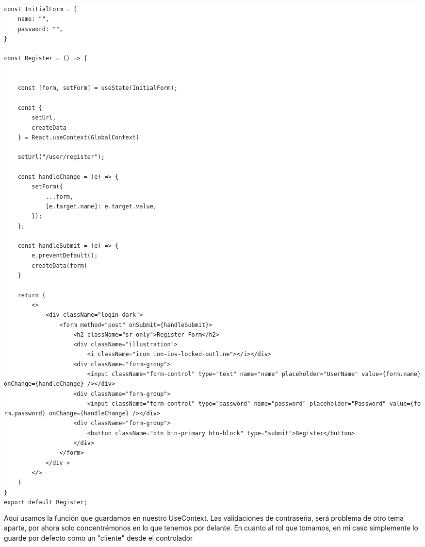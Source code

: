     const InitialForm = {
        name: "",
        password: "",
    }

    const Register = () => {


        const [form, setForm] = useState(InitialForm);

        const {
            setUrl,
            createData
        } = React.useContext(GlobalContext)

        setUrl("/user/register");

        const handleChange = (e) => {
            setForm({
                ...form,
                [e.target.name]: e.target.value,
            });
        };

        const handleSubmit = (e) => {
            e.preventDefault();
            createData(form)
        }

        return (
            <>
                <div className="login-dark">
                    <form method="post" onSubmit={handleSubmit}>
                        <h2 className="sr-only">Register Form</h2>
                        <div className="illustration">
                            <i className="icon ion-ios-locked-outline"></i></div>
                        <div className="form-group">
                            <input className="form-control" type="text" name="name" placeholder="UserName" value={form.name} onChange={handleChange} /></div>
                        <div className="form-group">
                            <input className="form-control" type="password" name="password" placeholder="Password" value={form.password} onChange={handleChange} /></div>
                        <div className="form-group">
                            <button className="btn btn-primary btn-block" type="submit">Register</button>
                        </div>
                    </form>
                </div >
            </>
        )
    }
    export default Register;

Aquí usamos la función que guardamos en nuestro UseContext. Las validaciones de contraseña, será problema de otro tema aparte, por ahora solo concentrémonos en lo que tenemos por delante.
En cuanto al rol que tomamos, en mi caso simplemente lo guarde por defecto como un "cliente" desde el controlador
